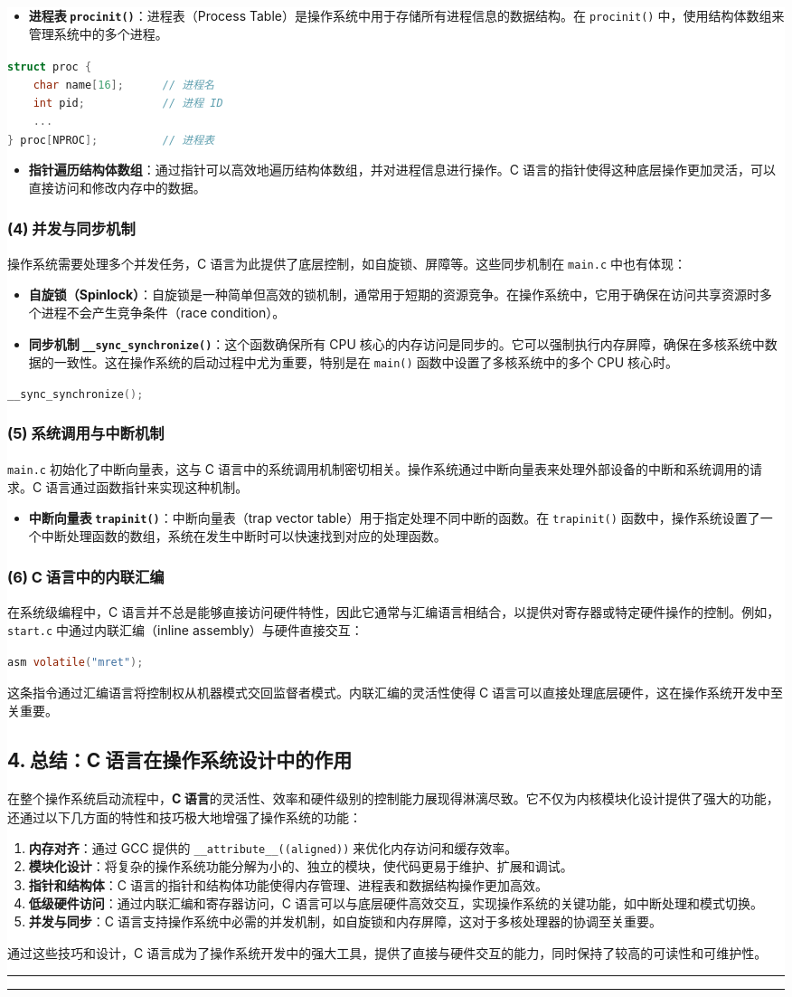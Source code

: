 - **进程表 `procinit()`**：进程表（Process Table）是操作系统中用于存储所有进程信息的数据结构。在 `procinit()` 中，使用结构体数组来管理系统中的多个进程。

```c
struct proc {
    char name[16];      // 进程名
    int pid;            // 进程 ID
    ...
} proc[NPROC];          // 进程表
```

- **指针遍历结构体数组**：通过指针可以高效地遍历结构体数组，并对进程信息进行操作。C 语言的指针使得这种底层操作更加灵活，可以直接访问和修改内存中的数据。

### (4) **并发与同步机制**
操作系统需要处理多个并发任务，C 语言为此提供了底层控制，如自旋锁、屏障等。这些同步机制在 `main.c` 中也有体现：

- **自旋锁（Spinlock）**：自旋锁是一种简单但高效的锁机制，通常用于短期的资源竞争。在操作系统中，它用于确保在访问共享资源时多个进程不会产生竞争条件（race condition）。
  
- **同步机制 `__sync_synchronize()`**：这个函数确保所有 CPU 核心的内存访问是同步的。它可以强制执行内存屏障，确保在多核系统中数据的一致性。这在操作系统的启动过程中尤为重要，特别是在 `main()` 函数中设置了多核系统中的多个 CPU 核心时。

```c
__sync_synchronize();
```

### (5) **系统调用与中断机制**
`main.c` 初始化了中断向量表，这与 C 语言中的系统调用机制密切相关。操作系统通过中断向量表来处理外部设备的中断和系统调用的请求。C 语言通过函数指针来实现这种机制。

- **中断向量表 `trapinit()`**：中断向量表（trap vector table）用于指定处理不同中断的函数。在 `trapinit()` 函数中，操作系统设置了一个中断处理函数的数组，系统在发生中断时可以快速找到对应的处理函数。

### (6) **C 语言中的内联汇编**
在系统级编程中，C 语言并不总是能够直接访问硬件特性，因此它通常与汇编语言相结合，以提供对寄存器或特定硬件操作的控制。例如，`start.c` 中通过内联汇编（inline assembly）与硬件直接交互：

```c
asm volatile("mret");
```

这条指令通过汇编语言将控制权从机器模式交回监督者模式。内联汇编的灵活性使得 C 语言可以直接处理底层硬件，这在操作系统开发中至关重要。

## 4. 总结：C 语言在操作系统设计中的作用

在整个操作系统启动流程中，**C 语言**的灵活性、效率和硬件级别的控制能力展现得淋漓尽致。它不仅为内核模块化设计提供了强大的功能，还通过以下几方面的特性和技巧极大地增强了操作系统的功能：

1. **内存对齐**：通过 GCC 提供的 `__attribute__((aligned))` 来优化内存访问和缓存效率。
2. **模块化设计**：将复杂的操作系统功能分解为小的、独立的模块，使代码更易于维护、扩展和调试。
3. **指针和结构体**：C 语言的指针和结构体功能使得内存管理、进程表和数据结构操作更加高效。
4. **低级硬件访问**：通过内联汇编和寄存器访问，C 语言可以与底层硬件高效交互，实现操作系统的关键功能，如中断处理和模式切换。
5. **并发与同步**：C 语言支持操作系统中必需的并发机制，如自旋锁和内存屏障，这对于多核处理器的协调至关重要。

通过这些技巧和设计，C 语言成为了操作系统开发中的强大工具，提供了直接与硬件交互的能力，同时保持了较高的可读性和可维护性。



---

---
